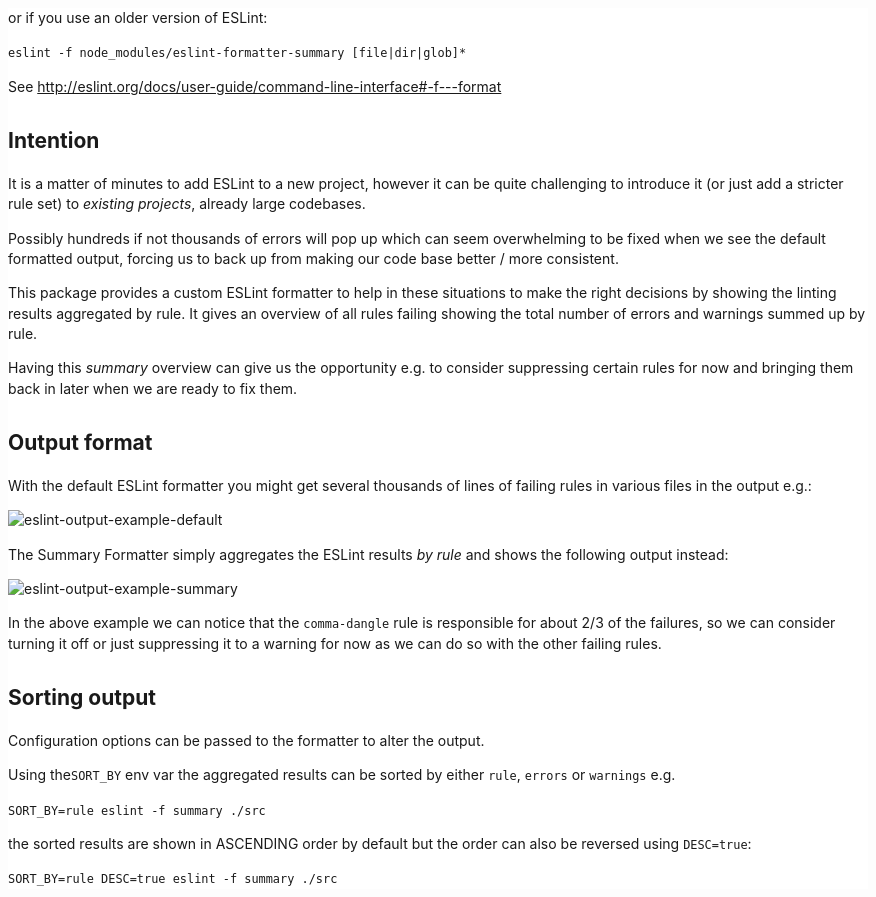 or if you use an older version of ESLint:

```shell
eslint -f node_modules/eslint-formatter-summary [file|dir|glob]*
```

See http://eslint.org/docs/user-guide/command-line-interface#-f---format

## Intention

It is a matter of minutes to add ESLint to a new project, however it can be quite challenging to introduce it (or just add a stricter rule set) to _existing projects_, already large codebases.

Possibly hundreds if not thousands of errors will pop up which can seem overwhelming to be fixed when we see the default formatted output, forcing us to back up from making our code base better / more consistent.

This package provides a custom ESLint formatter to help in these situations to make the right decisions by showing the linting results aggregated by rule. It gives an overview of all rules failing showing the total number of errors and warnings summed up by rule.

Having this _summary_ overview can give us the opportunity e.g. to consider suppressing certain rules for now and bringing them back in later when we are ready to fix them.

## Output format

With the default ESLint formatter you might get several thousands of lines of failing rules in various files in the output e.g.:

<img width="715" alt="eslint-output-example-default" src="https://user-images.githubusercontent.com/220661/28670749-ff50aae6-72d1-11e7-8458-da73ae458cd2.png">

The Summary Formatter simply aggregates the ESLint results _by rule_ and shows the following output instead:

<img width="715" alt="eslint-output-example-summary" src="https://user-images.githubusercontent.com/220661/28670748-ff4cff36-72d1-11e7-8fc0-b0d6a12c69ea.png">

In the above example we can notice that the `comma-dangle` rule is responsible for about 2/3 of the failures, so we can consider turning it off or just suppressing it to a warning for now as we can do so with the other failing rules.

## Sorting output

Configuration options can be passed to the formatter to alter the output.

Using the`SORT_BY` env var the aggregated results can be sorted by either `rule`, `errors` or `warnings` e.g.

```shell
SORT_BY=rule eslint -f summary ./src
```

the sorted results are shown in ASCENDING order by default but the order can also be reversed using `DESC=true`:

```shell
SORT_BY=rule DESC=true eslint -f summary ./src
```
